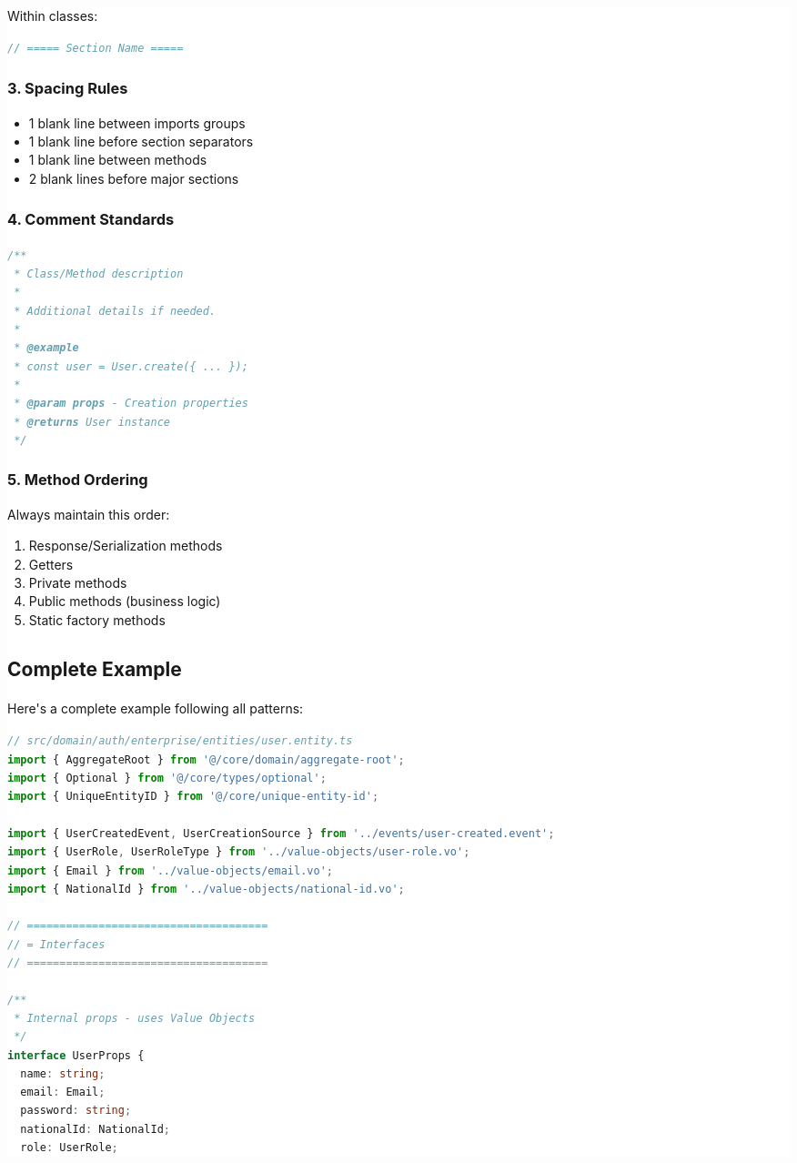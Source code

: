 Within classes:

```typescript
// ===== Section Name =====
```

### 3. Spacing Rules

- 1 blank line between imports groups
- 1 blank line before section separators
- 1 blank line between methods
- 2 blank lines before major sections

### 4. Comment Standards

```typescript
/**
 * Class/Method description
 * 
 * Additional details if needed.
 * 
 * @example
 * const user = User.create({ ... });
 * 
 * @param props - Creation properties
 * @returns User instance
 */
```

### 5. Method Ordering

Always maintain this order:
1. Response/Serialization methods
2. Getters
3. Private methods
4. Public methods (business logic)
5. Static factory methods

## Complete Example

Here's a complete example following all patterns:

```typescript
// src/domain/auth/enterprise/entities/user.entity.ts
import { AggregateRoot } from '@/core/domain/aggregate-root';
import { Optional } from '@/core/types/optional';
import { UniqueEntityID } from '@/core/unique-entity-id';

import { UserCreatedEvent, UserCreationSource } from '../events/user-created.event';
import { UserRole, UserRoleType } from '../value-objects/user-role.vo';
import { Email } from '../value-objects/email.vo';
import { NationalId } from '../value-objects/national-id.vo';

// =====================================
// = Interfaces
// =====================================

/**
 * Internal props - uses Value Objects
 */
interface UserProps {
  name: string;
  email: Email;
  password: string;
  nationalId: NationalId;
  role: UserRole;
```